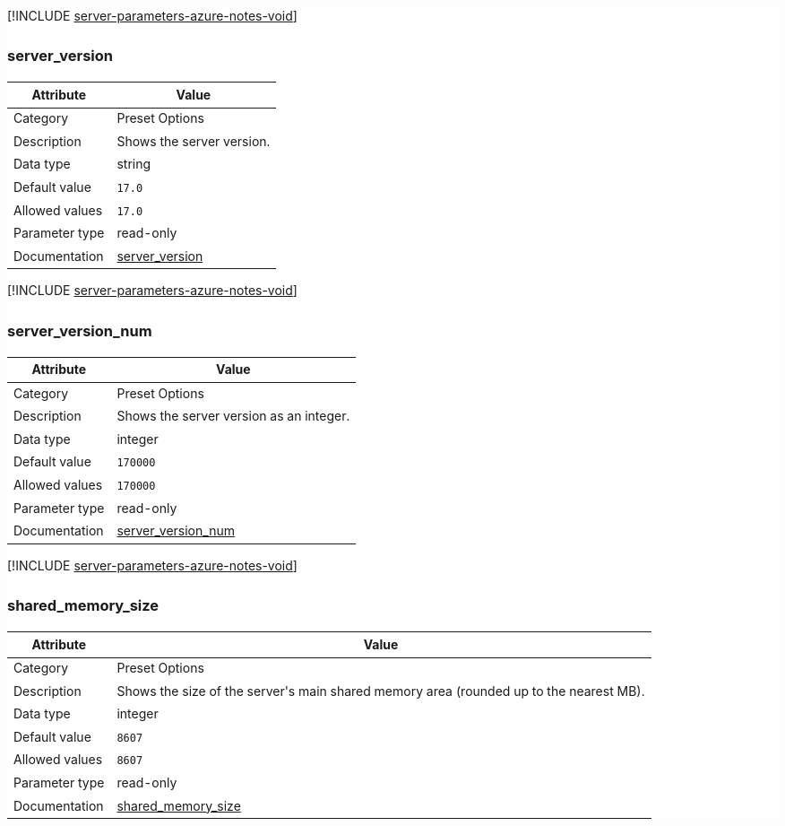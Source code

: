 
[!INCLUDE [server-parameters-azure-notes-void](./server-parameters-azure-notes-void.md)]



### server_version

| Attribute      | Value                                                      |
|----------------|------------------------------------------------------------|
| Category       | Preset Options |
| Description    | Shows the server version.                                                              |
| Data type      | string    |
| Default value  | `17.0`        |
| Allowed values | `17.0`         |
| Parameter type | read-only      |
| Documentation  | [server_version](https://www.postgresql.org/docs/17/runtime-config-preset.html#GUC-SERVER-VERSION)                                     |


[!INCLUDE [server-parameters-azure-notes-void](./server-parameters-azure-notes-void.md)]



### server_version_num

| Attribute      | Value                                                      |
|----------------|------------------------------------------------------------|
| Category       | Preset Options |
| Description    | Shows the server version as an integer.                                                |
| Data type      | integer   |
| Default value  | `170000`      |
| Allowed values | `170000`       |
| Parameter type | read-only      |
| Documentation  | [server_version_num](https://www.postgresql.org/docs/17/runtime-config-preset.html#GUC-SERVER-VERSION-NUM)                             |


[!INCLUDE [server-parameters-azure-notes-void](./server-parameters-azure-notes-void.md)]



### shared_memory_size

| Attribute      | Value                                                      |
|----------------|------------------------------------------------------------|
| Category       | Preset Options |
| Description    | Shows the size of the server's main shared memory area (rounded up to the nearest MB). |
| Data type      | integer   |
| Default value  | `8607`        |
| Allowed values | `8607`         |
| Parameter type | read-only      |
| Documentation  | [shared_memory_size](https://www.postgresql.org/docs/17/runtime-config-preset.html#GUC-SHARED-MEMORY-SIZE)                             |
